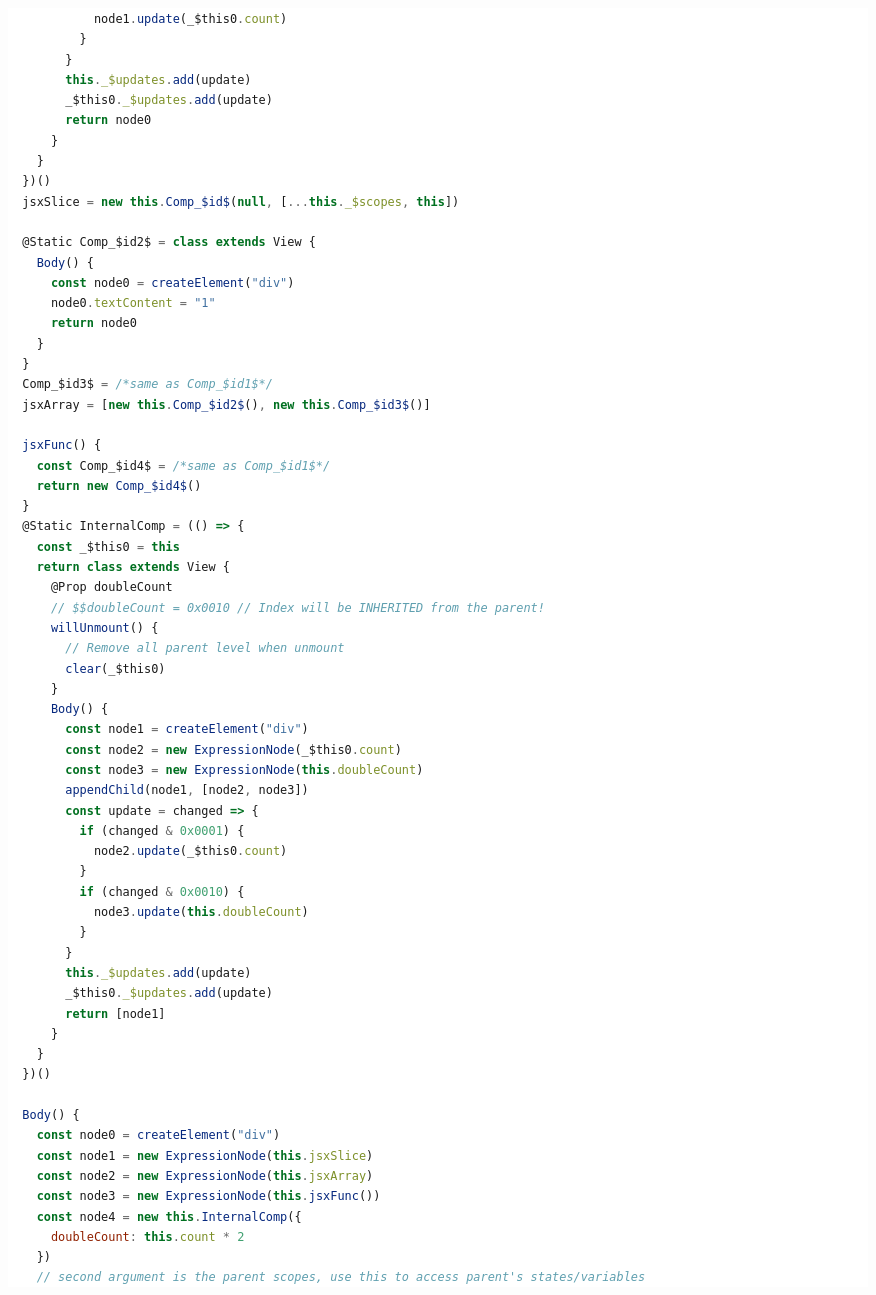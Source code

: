 ```jsx
            node1.update(_$this0.count)
          }
        }
        this._$updates.add(update)
        _$this0._$updates.add(update)
        return node0
      }
    }
  })()
  jsxSlice = new this.Comp_$id$(null, [...this._$scopes, this])

  @Static Comp_$id2$ = class extends View {
    Body() {
      const node0 = createElement("div")
      node0.textContent = "1"
      return node0
    }
  }
  Comp_$id3$ = /*same as Comp_$id1$*/
  jsxArray = [new this.Comp_$id2$(), new this.Comp_$id3$()]

  jsxFunc() {
    const Comp_$id4$ = /*same as Comp_$id1$*/
    return new Comp_$id4$()
  }
  @Static InternalComp = (() => {
    const _$this0 = this
    return class extends View {
      @Prop doubleCount
      // $$doubleCount = 0x0010 // Index will be INHERITED from the parent!
      willUnmount() {
        // Remove all parent level when unmount
        clear(_$this0)
      }
      Body() {
        const node1 = createElement("div")
        const node2 = new ExpressionNode(_$this0.count)
        const node3 = new ExpressionNode(this.doubleCount)
        appendChild(node1, [node2, node3])
        const update = changed => {
          if (changed & 0x0001) {
            node2.update(_$this0.count)
          }
          if (changed & 0x0010) {
            node3.update(this.doubleCount)
          }
        }
        this._$updates.add(update)
        _$this0._$updates.add(update)
        return [node1]
      }
    }
  })()

  Body() {
    const node0 = createElement("div")
    const node1 = new ExpressionNode(this.jsxSlice)
    const node2 = new ExpressionNode(this.jsxArray)
    const node3 = new ExpressionNode(this.jsxFunc())
    const node4 = new this.InternalComp({
      doubleCount: this.count * 2
    })
    // second argument is the parent scopes, use this to access parent's states/variables
```